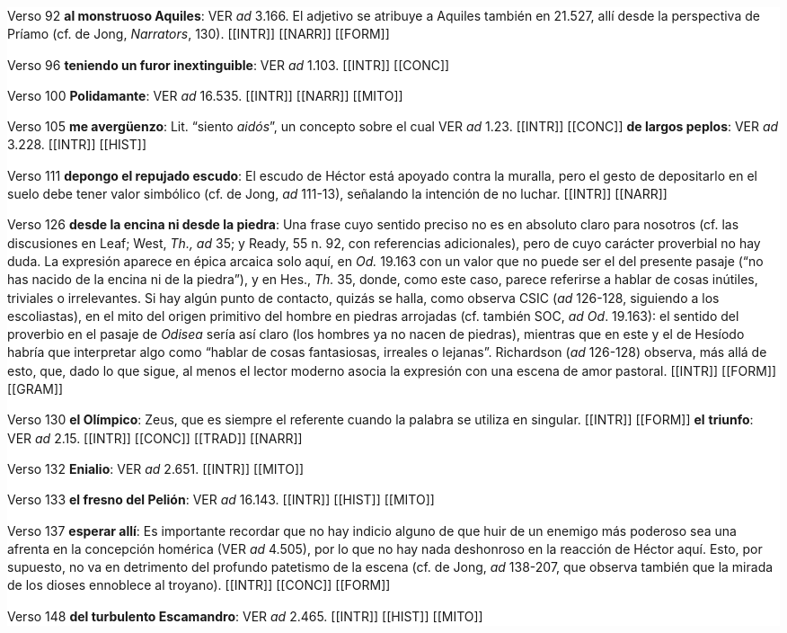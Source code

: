 Verso 92
**al monstruoso Aquiles**: VER *ad* 3.166. El adjetivo se atribuye a Aquiles también en 21.527, allí desde la perspectiva de Príamo (cf. de Jong, *Narrators*, 130). \[[INTR]\] [[NARR]] [[FORM]]


Verso 96
**teniendo un furor inextinguible**: VER *ad* 1.103. \[[INTR]\] [[CONC]]

Verso 100
**Polidamante**: VER *ad* 16.535. \[[INTR]\] [[NARR]] [[MITO]]

Verso 105
**me avergüenzo**: Lit. “siento *aidós*”, un concepto sobre el cual VER *ad* 1.23. \[[INTR]\] [[CONC]]
**de largos peplos**: VER *ad* 3.228. \[[INTR]\] [[HIST]]

Verso 111
**depongo el repujado escudo**: El escudo de Héctor está apoyado contra la muralla, pero el gesto de depositarlo en el suelo debe tener valor simbólico (cf. de Jong, *ad* 111-13), señalando la intención de no luchar. \[[INTR]\] [[NARR]]

Verso 126
**desde la encina ni desde la piedra**: Una frase cuyo sentido preciso no es en absoluto claro para nosotros (cf. las discusiones en Leaf; West, *Th., ad* 35; y Ready, 55 n. 92, con referencias adicionales), pero de cuyo carácter proverbial no hay duda. La expresión aparece en épica arcaica solo aquí, en *Od.* 19.163 con un valor que no puede ser el del presente pasaje (“no has nacido de la encina ni de la piedra”), y en Hes., *Th.* 35, donde, como este caso, parece referirse a hablar de cosas inútiles, triviales o irrelevantes. Si hay algún punto de contacto, quizás se halla, como observa CSIC (*ad* 126-128, siguiendo a los escoliastas), en el mito del origen primitivo del hombre en piedras arrojadas (cf. también SOC, *ad* *Od*. 19.163): el sentido del proverbio en el pasaje de *Odisea* sería así claro (los hombres ya no nacen de piedras), mientras que en este y el de Hesíodo habría que interpretar algo como “hablar de cosas fantasiosas, irreales o lejanas”. Richardson (*ad* 126-128) observa, más allá de esto, que, dado lo que sigue, al menos el lector moderno asocia la expresión con una escena de amor pastoral. \[[INTR]\] [[FORM]] [[GRAM]]

Verso 130
**el Olímpico**: Zeus, que es siempre el referente cuando la palabra se utiliza en singular. \[[INTR]\] [[FORM]]
**el** **triunfo**: VER *ad* 2.15. \[[INTR]\] [[CONC]] \[[TRAD]\] [[NARR]]

Verso 132
**Enialio**: VER *ad* 2.651. \[[INTR]\] [[MITO]]

Verso 133
**el fresno del Pelión**: VER *ad* 16.143. \[[INTR]\] [[HIST]] [[MITO]]

Verso 137
**esperar allí**: Es importante recordar que no hay indicio alguno de que huir de un enemigo más poderoso sea una afrenta en la concepción homérica (VER *ad* 4.505), por lo que no hay nada deshonroso en la reacción de Héctor aquí. Esto, por supuesto, no va en detrimento del profundo patetismo de la escena (cf. de Jong, *ad* 138-207, que observa también que la mirada de los dioses ennoblece al troyano). \[[INTR]\] [[CONC]] [[FORM]]

Verso 148
**del turbulento Escamandro**: VER *ad* 2.465. \[[INTR]\] [[HIST]] [[MITO]]
